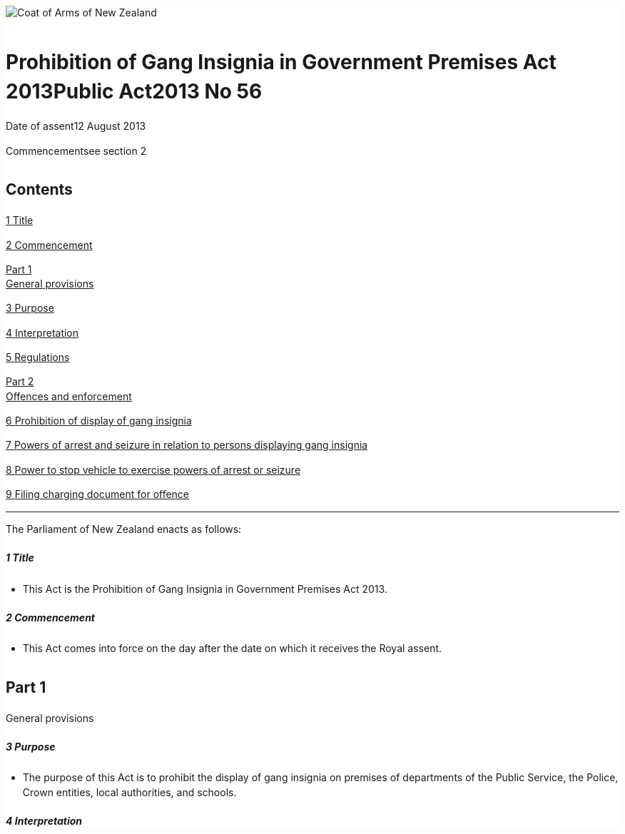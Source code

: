 ![Coat of Arms of New Zealand](/images/leg-crest.jpg)

# Prohibition of Gang Insignia in Government Premises Act 2013Public Act2013 No 56

Date of assent12 August 2013

Commencementsee section 2

## Contents

[1 ][0][][0][Title][0]

[2 ][1][][1][Commencement][1]

[Part 1][2]  
[General provisions][2]

[3 ][3][][3][Purpose][3]

[4 ][4][][4][Interpretation][4]

[5 ][5][][5][Regulations][5]

[Part 2][6]  
[Offences and enforcement][6]

[6 ][7][][7][Prohibition of display of gang insignia][7]

[7 ][8][][8][Powers of arrest and seizure in relation to persons displaying gang insignia][8]

[8 ][9][][9][Power to stop vehicle to exercise powers of arrest or seizure][9]

[9 ][10][][10][Filing charging document for offence][10]

---

The Parliament of New Zealand enacts as follows:

##### 1 Title
    
*   This Act is the Prohibition of Gang Insignia in Government Premises Act 2013\.

##### 2 Commencement
    
*   This Act comes into force on the day after the date on which it receives the Royal assent.

## Part 1  
General provisions

##### 3 Purpose
    
*   The purpose of this Act is to prohibit the display of gang insignia on premises of departments of the Public Service, the Police, Crown entities, local authorities, and schools.

##### 4 Interpretation
    

[0]: http://www.legislation.govt.nz/act/public/2013/0056/latest/whole.html#DLM4301605
[1]: http://www.legislation.govt.nz/act/public/2013/0056/latest/whole.html#DLM4301606
[2]: http://www.legislation.govt.nz/act/public/2013/0056/latest/whole.html#DLM5079501
[3]: http://www.legislation.govt.nz/act/public/2013/0056/latest/whole.html#DLM4301608
[4]: http://www.legislation.govt.nz/act/public/2013/0056/latest/whole.html#DLM4301610
[5]: http://www.legislation.govt.nz/act/public/2013/0056/latest/whole.html#DLM4301619
[6]: http://www.legislation.govt.nz/act/public/2013/0056/latest/whole.html#DLM5079524
[7]: http://www.legislation.govt.nz/act/public/2013/0056/latest/whole.html#DLM4301620
[8]: http://www.legislation.govt.nz/act/public/2013/0056/latest/whole.html#DLM4301621
[9]: http://www.legislation.govt.nz/act/public/2013/0056/latest/whole.html#DLM4301622
[10]: http://www.legislation.govt.nz/act/public/2013/0056/latest/whole.html#DLM5079525
[11]: http://www.legislation.govt.nz/act/public/2013/0056/latest/link.aspx?id=DLM329641
[12]: http://www.legislation.govt.nz/act/public/2013/0056/latest/link.aspx?id=DLM130706
[13]: http://www.legislation.govt.nz/act/public/2013/0056/latest/link.aspx?id=DLM80802
[14]: http://www.legislation.govt.nz/act/public/2013/0056/latest/link.aspx?id=DLM182064
[15]: http://www.legislation.govt.nz/act/public/2013/0056/latest/link.aspx?id=DLM170881
[16]: http://www.legislation.govt.nz/act/public/2013/0056/latest/link.aspx?id=DLM1102132
[17]: http://www.legislation.govt.nz/act/public/2013/0056/latest/link.aspx?id=DLM187091
[18]: http://www.legislation.govt.nz/act/public/2013/0056/latest/link.aspx?id=DLM393968
[19]: http://www.legislation.govt.nz/act/public/2013/0056/latest/link.aspx?id=DLM1634221
[20]: http://www.legislation.govt.nz/act/public/2013/0056/latest/link.aspx?id=DLM1152878
[21]: http://www.legislation.govt.nz/act/public/2013/0056/latest/link.aspx?id=DLM1634222
[22]: http://www.legislation.govt.nz/act/public/2013/0056/latest/link.aspx?id=DLM1634223